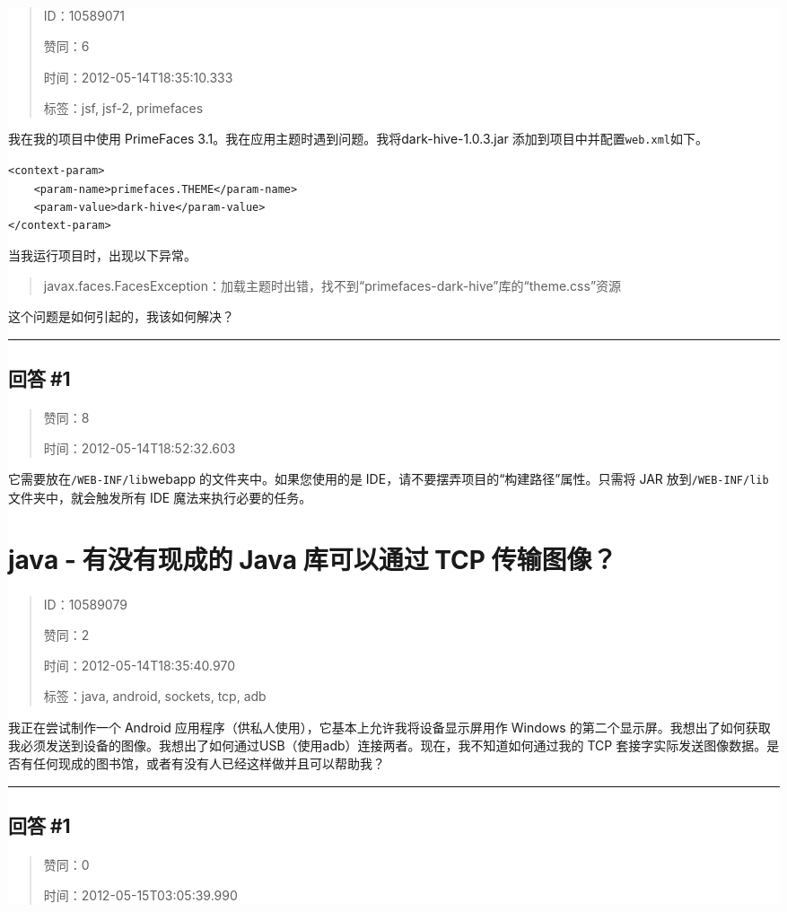 > ID：10589071
> 
> 赞同：6
> 
> 时间：2012-05-14T18:35:10.333
> 
> 标签：jsf, jsf-2, primefaces

我在我的项目中使用 PrimeFaces 3.1。我在应用主题时遇到问题。我将dark-hive-1.0.3.jar 添加到项目中并配置`web.xml`如下。

```
<context-param>
    <param-name>primefaces.THEME</param-name>
    <param-value>dark-hive</param-value>
</context-param> 
```

当我运行项目时，出现以下异常。

> javax.faces.FacesException：加载主题时出错，找不到“primefaces-dark-hive”库的“theme.css”资源

这个问题是如何引起的，我该如何解决？

* * *

## 回答 #1

> 赞同：8
> 
> 时间：2012-05-14T18:52:32.603

它需要放在`/WEB-INF/lib`webapp 的文件夹中。如果您使用的是 IDE，请不要摆弄项目的“构建路径”属性。只需将 JAR 放到`/WEB-INF/lib`文件夹中，就会触发所有 IDE 魔法来执行必要的任务。

# java - 有没有现成的 Java 库可以通过 TCP 传输图像？

> ID：10589079
> 
> 赞同：2
> 
> 时间：2012-05-14T18:35:40.970
> 
> 标签：java, android, sockets, tcp, adb

我正在尝试制作一个 Android 应用程序（供私人使用），它基本上允许我将设备显示屏用作 Windows 的第二个显示屏。我想出了如何获取我必须发送到设备的图像。我想出了如何通过USB（使用adb）连接两者。现在，我不知道如何通过我的 TCP 套接字实际发送图像数据。是否有任何现成的图书馆，或者有没有人已经这样做并且可以帮助我？

* * *

## 回答 #1

> 赞同：0
> 
> 时间：2012-05-15T03:05:39.990

